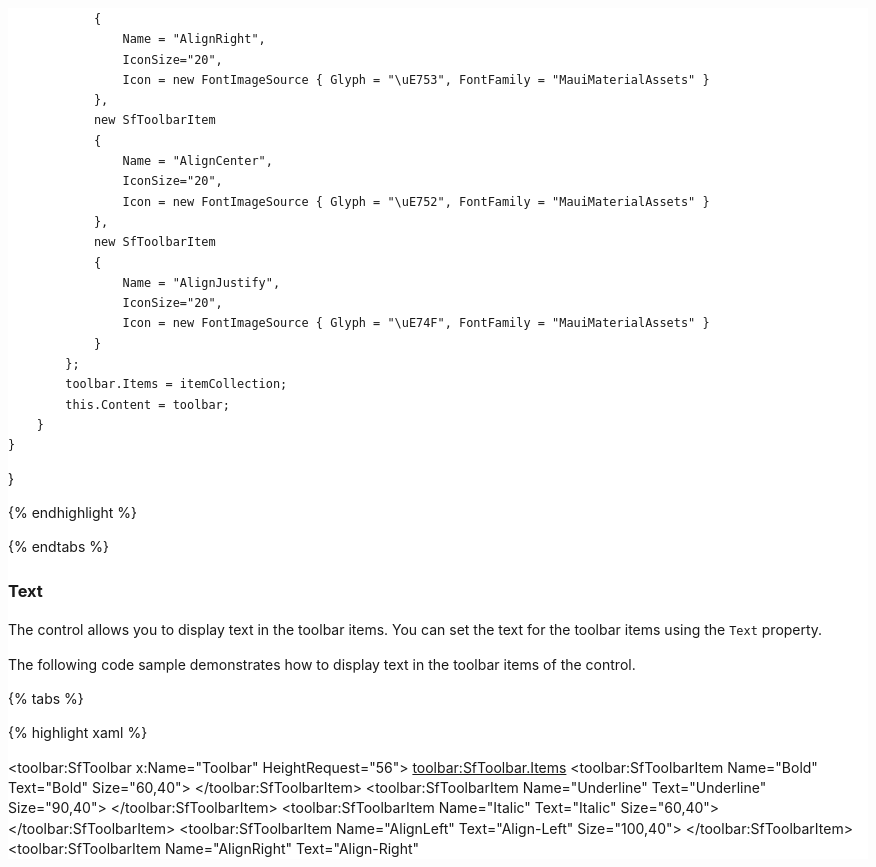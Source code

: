                 {
                    Name = "AlignRight",
                    IconSize="20",
                    Icon = new FontImageSource { Glyph = "\uE753", FontFamily = "MauiMaterialAssets" }
                },
                new SfToolbarItem
                {
                    Name = "AlignCenter",
                    IconSize="20",
                    Icon = new FontImageSource { Glyph = "\uE752", FontFamily = "MauiMaterialAssets" }
                },
                new SfToolbarItem
                {
                    Name = "AlignJustify",
                    IconSize="20",
                    Icon = new FontImageSource { Glyph = "\uE74F", FontFamily = "MauiMaterialAssets" }
                }
            };
            toolbar.Items = itemCollection;
            this.Content = toolbar;
        }
    }
}

{% endhighlight %}

{% endtabs %}

### Text

The control allows you to display text in the toolbar items. You can set the text for the toolbar items using the `Text` property.

The following code sample demonstrates how to display text in the toolbar items of the control.

{% tabs %}

{% highlight xaml %}

<?xml version="1.0" encoding="utf-8" ?>
<ContentPage xmlns="http://schemas.microsoft.com/dotnet/2021/maui"
             xmlns:x="http://schemas.microsoft.com/winfx/2009/xaml"
             xmlns:local="clr-namespace:ToolbarSample"
             xmlns:syncfusion="clr-namespace:Syncfusion.Maui.Toolbar;assembly=Syncfusion.Maui.Toolbar"
             x:Class="ToolbarSample.MainPage">
    <Grid>
    <toolbar:SfToolbar x:Name="Toolbar" HeightRequest="56">
        <toolbar:SfToolbar.Items>
            <toolbar:SfToolbarItem Name="Bold"
                Text="Bold"
                Size="60,40">
            </toolbar:SfToolbarItem>
            <toolbar:SfToolbarItem Name="Underline"
                Text="Underline"
                Size="90,40">
            </toolbar:SfToolbarItem>
            <toolbar:SfToolbarItem Name="Italic"
                Text="Italic"
                Size="60,40">
            </toolbar:SfToolbarItem>
            <toolbar:SfToolbarItem Name="AlignLeft"
                        Text="Align-Left"
                        Size="100,40">
            </toolbar:SfToolbarItem>
            <toolbar:SfToolbarItem Name="AlignRight"
                        Text="Align-Right"